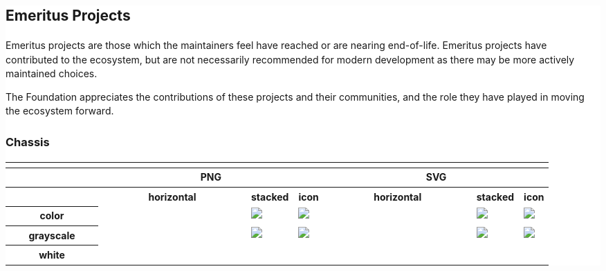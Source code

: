 
## Emeritus Projects

Emeritus projects are those which the maintainers feel have reached or are nearing end-of-life. Emeritus projects have contributed to the ecosystem, but are not necessarily recommended for modern development as there may be more actively maintained choices.

The Foundation appreciates the contributions of these projects and their communities, and the role they have played in moving the ecosystem forward.

### Chassis

<table>
    <tr>
    	<th colspan="7"></th>
    </tr>
    <tr>
        <th width="120"></th>
        <th colspan="3">PNG</th>
        <th colspan="3">SVG</th>
    </tr>
    <tr>
        <th width="120"></th>
        <th>horizontal</th>
        <th>stacked</th>
        <th>icon</th>
        <th>horizontal</th>
        <th>stacked</th>
        <th>icon</th>
    </tr>
    <tr>
        <th>color</th>
        <td><img src="./projects/no_artwork_available.png" width="200"></td>
        <td><img src="./projects/chassis/chassis-logo-stacked-color.png" width="95"></td>
        <td><img src="./projects/chassis/chassis-icon-color.png" width="75"></td>
        <td><img src="./projects/no_artwork_available.png" width="200"></td>
        <td><img src="./projects/chassis/chassis-logo-stacked-color.svg" width="95"></td>
        <td><img src="./projects/chassis/chassis-icon-color.svg" width="75"></td>
    </tr>
    <tr>
        <th>grayscale</th>
        <td><img src="./projects/no_artwork_available.png" width="200"></td>
        <td><img src="./projects/chassis/chassis-logo-stacked-grayscale.png" width="95"></td>
        <td><img src="./projects/chassis/chassis-icon-grayscale.png" width="75"></td>
        <td><img src="./projects/no_artwork_available.png" width="200"></td>
        <td><img src="./projects/chassis/chassis-logo-stacked-grayscale.svg" width="95"></td>
        <td><img src="./projects/chassis/chassis-icon-grayscale.svg" width="75"></td>
    </tr>  
    <tr>
        <th>white</th>
        <td><img src="./projects/no_artwork_available.png" width="200"></td>